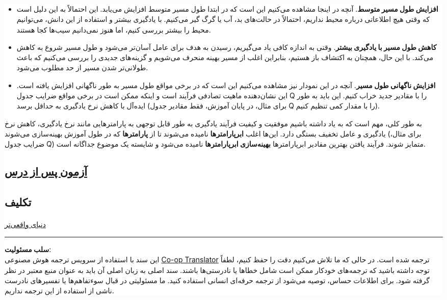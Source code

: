 - **افزایش طول مسیر متوسط**. آنچه در اینجا مشاهده می‌کنیم این است که در ابتدا طول مسیر متوسط افزایش می‌یابد. این احتمالاً به این دلیل است که وقتی هیچ اطلاعاتی درباره محیط نداریم، احتمالاً در حالت‌های بد، آب یا گرگ گیر می‌کنیم. با یادگیری بیشتر و استفاده از این دانش، می‌توانیم محیط را بیشتر بررسی کنیم، اما هنوز نمی‌دانیم سیب‌ها کجا هستند.

- **کاهش طول مسیر با یادگیری بیشتر**. وقتی به اندازه کافی یاد می‌گیریم، رسیدن به هدف برای عامل آسان‌تر می‌شود و طول مسیر شروع به کاهش می‌کند. با این حال، همچنان به اکتشاف باز هستیم، بنابراین اغلب از مسیر بهینه منحرف می‌شویم و گزینه‌های جدیدی را بررسی می‌کنیم که باعث طولانی‌تر شدن مسیر از حد مطلوب می‌شود.

- **افزایش ناگهانی طول مسیر**. آنچه در این نمودار نیز مشاهده می‌کنیم این است که در برخی مواقع طول مسیر به طور ناگهانی افزایش یافته است. این نشان‌دهنده ماهیت تصادفی فرآیند است و اینکه ممکن است در برخی مواقع ضرایب جدول Q را با مقادیر جدید خراب کنیم. این باید به طور ایده‌آل با کاهش نرخ یادگیری به حداقل برسد (برای مثال، در پایان آموزش، فقط مقادیر جدول Q را با مقدار کمی تنظیم کنیم).

به طور کلی، مهم است که به یاد داشته باشیم موفقیت و کیفیت فرآیند یادگیری به طور قابل توجهی به پارامترهایی مانند نرخ یادگیری، کاهش نرخ یادگیری و عامل تخفیف بستگی دارد. این‌ها اغلب **ابرپارامترها** نامیده می‌شوند تا از **پارامترها** که در طول آموزش بهینه‌سازی می‌شوند (برای مثال، ضرایب جدول Q) متمایز شوند. فرآیند یافتن بهترین مقادیر ابرپارامترها **بهینه‌سازی ابرپارامترها** نامیده می‌شود و شایسته یک موضوع جداگانه است.

## [آزمون پس از درس](https://gray-sand-07a10f403.1.azurestaticapps.net/quiz/46/)

## تکلیف 
[دنیای واقعی‌تر](assignment.md)

---

**سلب مسئولیت**:  
این سند با استفاده از سرویس ترجمه هوش مصنوعی [Co-op Translator](https://github.com/Azure/co-op-translator) ترجمه شده است. در حالی که ما تلاش می‌کنیم دقت را حفظ کنیم، لطفاً توجه داشته باشید که ترجمه‌های خودکار ممکن است شامل خطاها یا نادرستی‌ها باشند. سند اصلی به زبان اصلی آن باید به عنوان منبع معتبر در نظر گرفته شود. برای اطلاعات حساس، توصیه می‌شود از ترجمه حرفه‌ای انسانی استفاده کنید. ما مسئولیتی در قبال سوءتفاهم‌ها یا تفسیرهای نادرست ناشی از استفاده از این ترجمه نداریم.